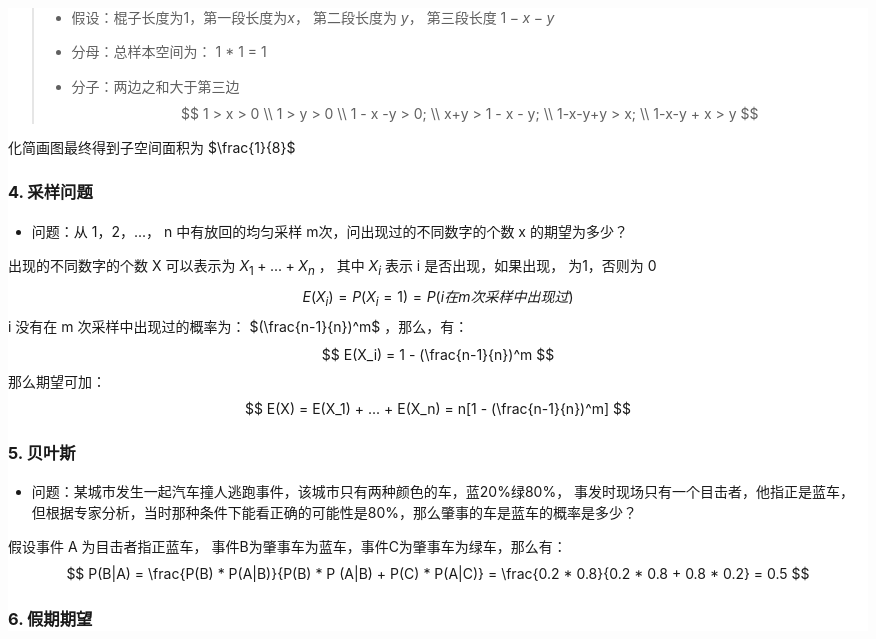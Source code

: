   > - 假设：棍子长度为1，第一段长度为$x$， 第二段长度为 $y$， 第三段长度 $1-x-y$
  >
  > - 分母：总样本空间为： 1 * 1 = 1
  >
  > - 分子：两边之和大于第三边
  >   $$
  >   1 > x > 0 \\
  >   1 > y > 0 \\
  >   1 - x -y > 0; \\ 
  >   x+y > 1 - x - y; \\
  >   1-x-y+y > x; \\
  >   1-x-y + x > y
  >   $$
  >
  >
  >
  >
  >
  >

化简画图最终得到子空间面积为 $\frac{1}{8}$

### 4.  采样问题

- 问题：从 1，2，...， n 中有放回的均匀采样 m次，问出现过的不同数字的个数 x 的期望为多少？

出现的不同数字的个数 X 可以表示为 $X_1 + ... + X_n$ ， 其中 $X_i$ 表示 i 是否出现，如果出现， 为1，否则为 0
$$
E(X_i) = P(X_i = 1) = P(i 在 m 次采样中出现过)
$$
i 没有在 m 次采样中出现过的概率为： $(\frac{n-1}{n})^m$ ，那么，有：
$$
E(X_i) = 1 - (\frac{n-1}{n})^m
$$
那么期望可加：
$$
E(X) = E(X_1) + ... + E(X_n) = n[1 - (\frac{n-1}{n})^m]
$$


### 5.  贝叶斯

- 问题：某城市发生一起汽车撞人逃跑事件，该城市只有两种颜色的车，蓝20%绿80%， 事发时现场只有一个目击者，他指正是蓝车，但根据专家分析，当时那种条件下能看正确的可能性是80%，那么肇事的车是蓝车的概率是多少？

假设事件 A 为目击者指正蓝车， 事件B为肇事车为蓝车，事件C为肇事车为绿车，那么有：
$$
P(B|A) = \frac{P(B) * P(A|B)}{P(B) * P (A|B) + P(C) * P(A|C)} = \frac{0.2 * 0.8}{0.2 * 0.8 + 0.8 * 0.2} = 0.5
$$


### 6. 假期期望
